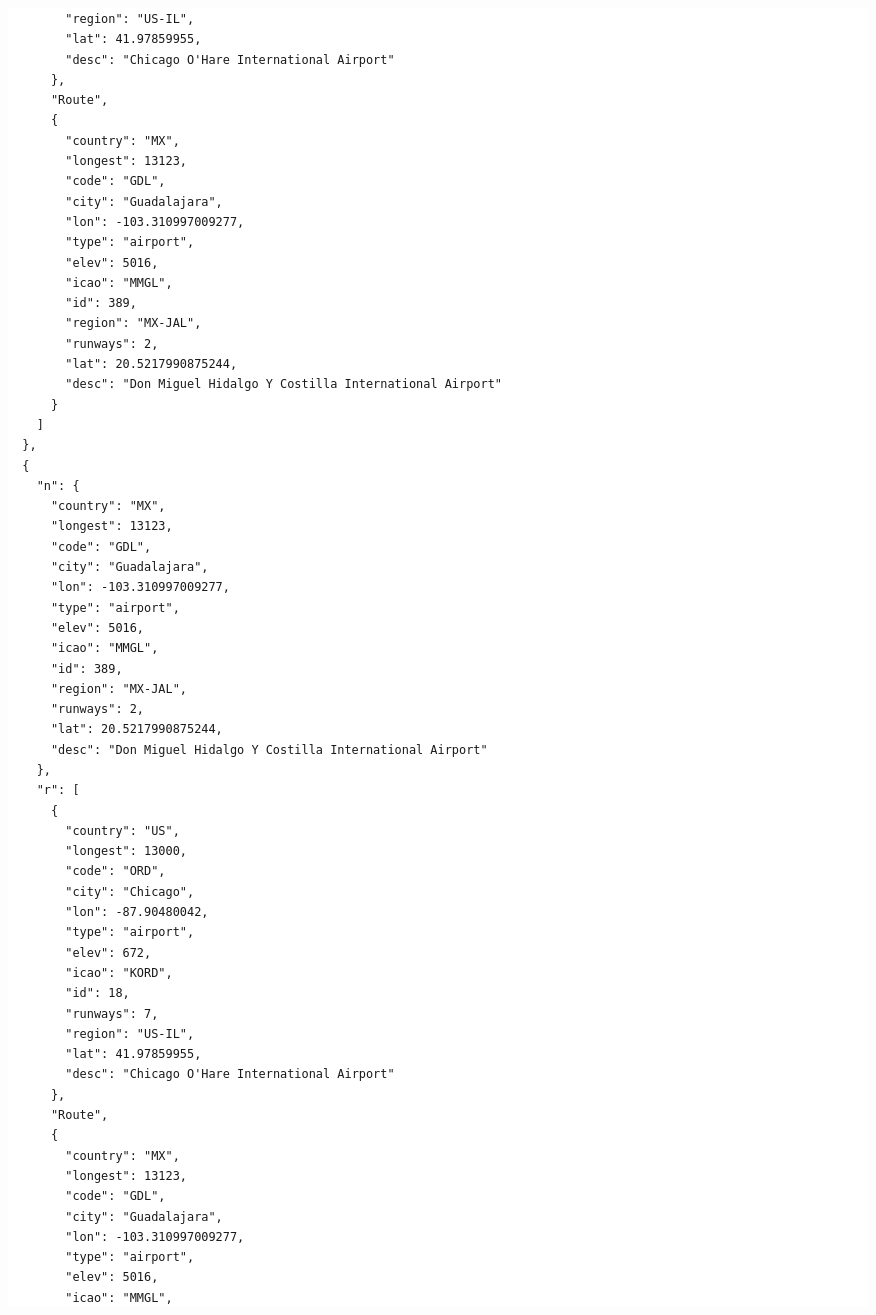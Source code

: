             "region": "US-IL",
            "lat": 41.97859955,
            "desc": "Chicago O'Hare International Airport"
          },
          "Route",
          {
            "country": "MX",
            "longest": 13123,
            "code": "GDL",
            "city": "Guadalajara",
            "lon": -103.310997009277,
            "type": "airport",
            "elev": 5016,
            "icao": "MMGL",
            "id": 389,
            "region": "MX-JAL",
            "runways": 2,
            "lat": 20.5217990875244,
            "desc": "Don Miguel Hidalgo Y Costilla International Airport"
          }
        ]
      },
      {
        "n": {
          "country": "MX",
          "longest": 13123,
          "code": "GDL",
          "city": "Guadalajara",
          "lon": -103.310997009277,
          "type": "airport",
          "elev": 5016,
          "icao": "MMGL",
          "id": 389,
          "region": "MX-JAL",
          "runways": 2,
          "lat": 20.5217990875244,
          "desc": "Don Miguel Hidalgo Y Costilla International Airport"
        },
        "r": [
          {
            "country": "US",
            "longest": 13000,
            "code": "ORD",
            "city": "Chicago",
            "lon": -87.90480042,
            "type": "airport",
            "elev": 672,
            "icao": "KORD",
            "id": 18,
            "runways": 7,
            "region": "US-IL",
            "lat": 41.97859955,
            "desc": "Chicago O'Hare International Airport"
          },
          "Route",
          {
            "country": "MX",
            "longest": 13123,
            "code": "GDL",
            "city": "Guadalajara",
            "lon": -103.310997009277,
            "type": "airport",
            "elev": 5016,
            "icao": "MMGL",